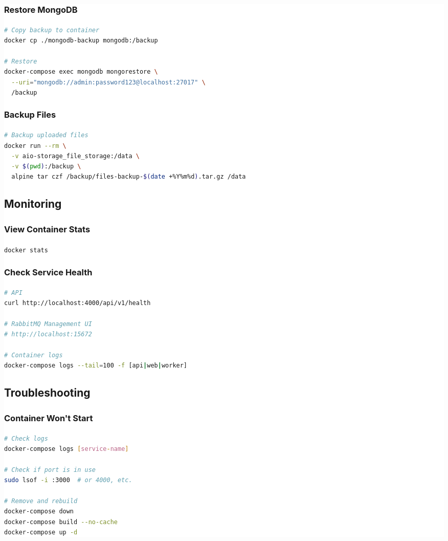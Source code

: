 ### Restore MongoDB

```bash
# Copy backup to container
docker cp ./mongodb-backup mongodb:/backup

# Restore
docker-compose exec mongodb mongorestore \
  --uri="mongodb://admin:password123@localhost:27017" \
  /backup
```

### Backup Files

```bash
# Backup uploaded files
docker run --rm \
  -v aio-storage_file_storage:/data \
  -v $(pwd):/backup \
  alpine tar czf /backup/files-backup-$(date +%Y%m%d).tar.gz /data
```

## Monitoring

### View Container Stats

```bash
docker stats
```

### Check Service Health

```bash
# API
curl http://localhost:4000/api/v1/health

# RabbitMQ Management UI
# http://localhost:15672

# Container logs
docker-compose logs --tail=100 -f [api|web|worker]
```

## Troubleshooting

### Container Won't Start

```bash
# Check logs
docker-compose logs [service-name]

# Check if port is in use
sudo lsof -i :3000  # or 4000, etc.

# Remove and rebuild
docker-compose down
docker-compose build --no-cache
docker-compose up -d
```
